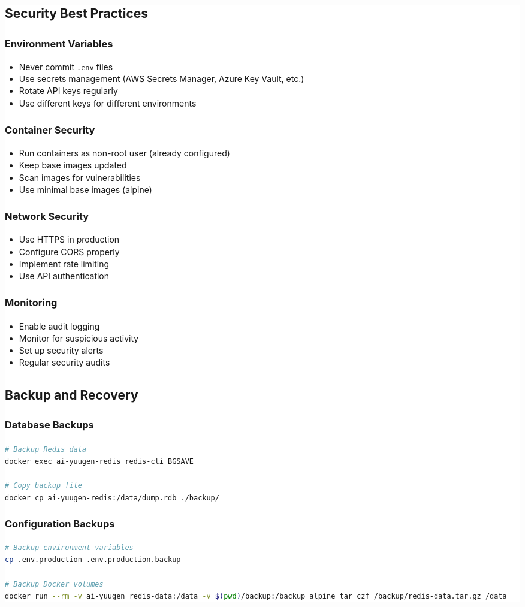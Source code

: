 ## Security Best Practices

### Environment Variables

- Never commit `.env` files
- Use secrets management (AWS Secrets Manager, Azure Key Vault, etc.)
- Rotate API keys regularly
- Use different keys for different environments

### Container Security

- Run containers as non-root user (already configured)
- Keep base images updated
- Scan images for vulnerabilities
- Use minimal base images (alpine)

### Network Security

- Use HTTPS in production
- Configure CORS properly
- Implement rate limiting
- Use API authentication

### Monitoring

- Enable audit logging
- Monitor for suspicious activity
- Set up security alerts
- Regular security audits

## Backup and Recovery

### Database Backups

```bash
# Backup Redis data
docker exec ai-yuugen-redis redis-cli BGSAVE

# Copy backup file
docker cp ai-yuugen-redis:/data/dump.rdb ./backup/
```

### Configuration Backups

```bash
# Backup environment variables
cp .env.production .env.production.backup

# Backup Docker volumes
docker run --rm -v ai-yuugen_redis-data:/data -v $(pwd)/backup:/backup alpine tar czf /backup/redis-data.tar.gz /data
```
